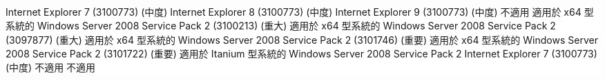 </td>
<td style="border:1px solid black;">
Internet Explorer 7  
(3100773)  
(中度)  
Internet Explorer 8  
(3100773)  
(中度)  
Internet Explorer 9  
(3100773)  
(中度)

</td>
<td style="border:1px solid black;">
不適用

</td>
<td style="border:1px solid black;">
適用於 x64 型系統的 Windows Server 2008 Service Pack 2  
(3100213)  
(重大)

</td>
<td style="border:1px solid black;">
適用於 x64 型系統的 Windows Server 2008 Service Pack 2  
(3097877)  
(重大)  
適用於 x64 型系統的 Windows Server 2008 Service Pack 2  
(3101746)  
(重要)

</td>
<td style="border:1px solid black;">
適用於 x64 型系統的 Windows Server 2008 Service Pack 2  
(3101722)  
(重要)

</td>
</tr>
<tr>
<td style="border:1px solid black;">
適用於 Itanium 型系統的 Windows Server 2008 Service Pack 2

</td>
<td style="border:1px solid black;">
Internet Explorer 7  
(3100773)  
(中度)

</td>
<td style="border:1px solid black;">
不適用

</td>
<td style="border:1px solid black;">
不適用
